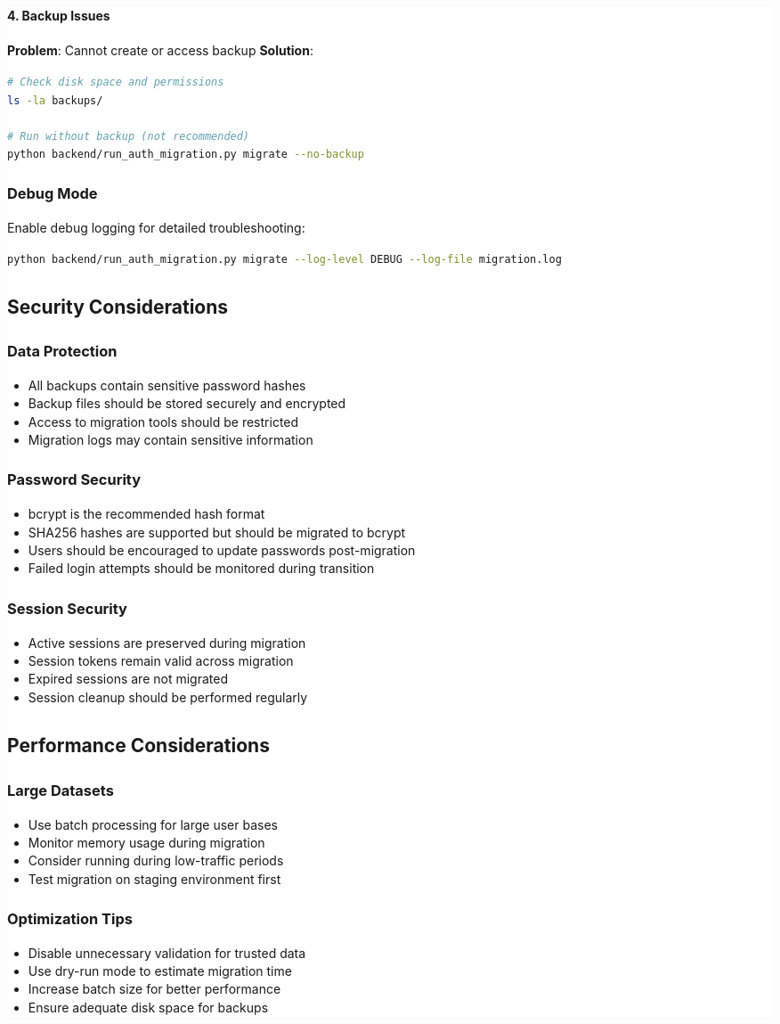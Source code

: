 #### 4. Backup Issues
**Problem**: Cannot create or access backup
**Solution**:
```bash
# Check disk space and permissions
ls -la backups/

# Run without backup (not recommended)
python backend/run_auth_migration.py migrate --no-backup
```

### Debug Mode

Enable debug logging for detailed troubleshooting:

```bash
python backend/run_auth_migration.py migrate --log-level DEBUG --log-file migration.log
```

## Security Considerations

### Data Protection
- All backups contain sensitive password hashes
- Backup files should be stored securely and encrypted
- Access to migration tools should be restricted
- Migration logs may contain sensitive information

### Password Security
- bcrypt is the recommended hash format
- SHA256 hashes are supported but should be migrated to bcrypt
- Users should be encouraged to update passwords post-migration
- Failed login attempts should be monitored during transition

### Session Security
- Active sessions are preserved during migration
- Session tokens remain valid across migration
- Expired sessions are not migrated
- Session cleanup should be performed regularly

## Performance Considerations

### Large Datasets
- Use batch processing for large user bases
- Monitor memory usage during migration
- Consider running during low-traffic periods
- Test migration on staging environment first

### Optimization Tips
- Disable unnecessary validation for trusted data
- Use dry-run mode to estimate migration time
- Increase batch size for better performance
- Ensure adequate disk space for backups
